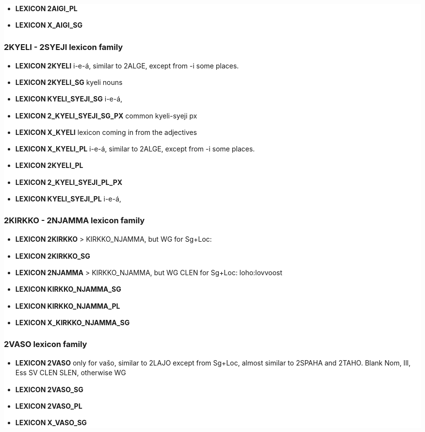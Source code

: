 * **LEXICON 2AIGI_PL** 




* **LEXICON X_AIGI_SG** 


### 2KYELI - 2SYEJI lexicon family 

* **LEXICON 2KYELI** i-e-á, similar to 2ALGE, except from -i some places.     

* **LEXICON 2KYELI_SG**  kyeli nouns 


* **LEXICON KYELI_SYEJI_SG** i-e-á,     

* **LEXICON 2_KYELI_SYEJI_SG_PX**  common kyeli-syeji px 

* **LEXICON X_KYELI** lexicon coming in from the adjectives             

* **LEXICON X_KYELI_PL** i-e-á, similar to 2ALGE, except from -i some places. 

* **LEXICON 2KYELI_PL** 



* **LEXICON 2_KYELI_SYEJI_PL_PX** 


* **LEXICON KYELI_SYEJI_PL** i-e-á,     



### 2KIRKKO - 2NJAMMA lexicon family 

* **LEXICON 2KIRKKO**  > KIRKKO_NJAMMA, but WG for Sg+Loc: 



* **LEXICON 2KIRKKO_SG** 

* **LEXICON 2NJAMMA** > KIRKKO_NJAMMA, but WG CLEN for Sg+Loc: loho:lovvoost 

* **LEXICON KIRKKO_NJAMMA_SG**   


* **LEXICON KIRKKO_NJAMMA_PL**   



* **LEXICON X_KIRKKO_NJAMMA_SG** 



### 2VASO lexicon family 

* **LEXICON 2VASO** only for vašo, similar to 2LAJO except from Sg+Loc, almost similar to 2SPAHA and 2TAHO. Blank Nom, Ill, Ess SV CLEN SLEN, otherwise WG 


* **LEXICON 2VASO_SG** 

* **LEXICON 2VASO_PL** 


* **LEXICON X_VASO_SG** 
